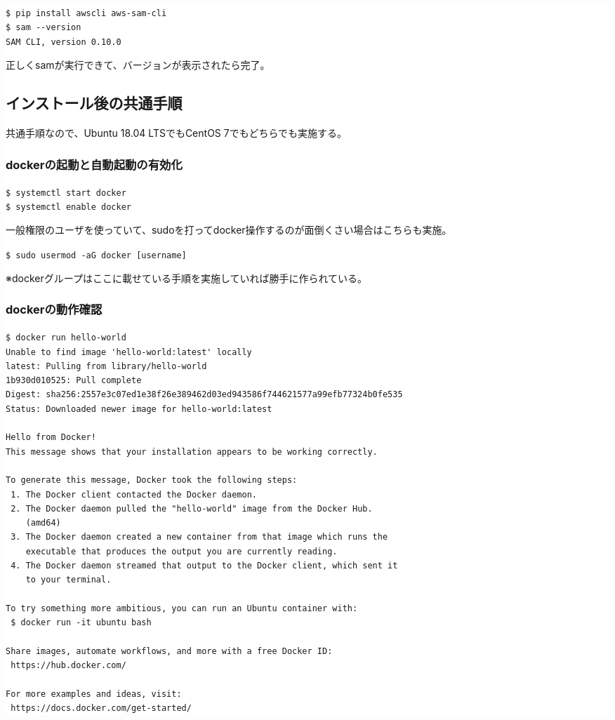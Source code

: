 ```
$ pip install awscli aws-sam-cli
$ sam --version
SAM CLI, version 0.10.0
```
正しくsamが実行できて、バージョンが表示されたら完了。

## インストール後の共通手順
共通手順なので、Ubuntu 18.04 LTSでもCentOS 7でもどちらでも実施する。

### dockerの起動と自動起動の有効化

```
$ systemctl start docker
$ systemctl enable docker
```

一般権限のユーザを使っていて、sudoを打ってdocker操作するのが面倒くさい場合はこちらも実施。

```
$ sudo usermod -aG docker [username]
```

※dockerグループはここに載せている手順を実施していれば勝手に作られている。

### dockerの動作確認

```
$ docker run hello-world
Unable to find image 'hello-world:latest' locally
latest: Pulling from library/hello-world
1b930d010525: Pull complete
Digest: sha256:2557e3c07ed1e38f26e389462d03ed943586f744621577a99efb77324b0fe535
Status: Downloaded newer image for hello-world:latest

Hello from Docker!
This message shows that your installation appears to be working correctly.

To generate this message, Docker took the following steps:
 1. The Docker client contacted the Docker daemon.
 2. The Docker daemon pulled the "hello-world" image from the Docker Hub.
    (amd64)
 3. The Docker daemon created a new container from that image which runs the
    executable that produces the output you are currently reading.
 4. The Docker daemon streamed that output to the Docker client, which sent it
    to your terminal.

To try something more ambitious, you can run an Ubuntu container with:
 $ docker run -it ubuntu bash

Share images, automate workflows, and more with a free Docker ID:
 https://hub.docker.com/

For more examples and ideas, visit:
 https://docs.docker.com/get-started/
```
